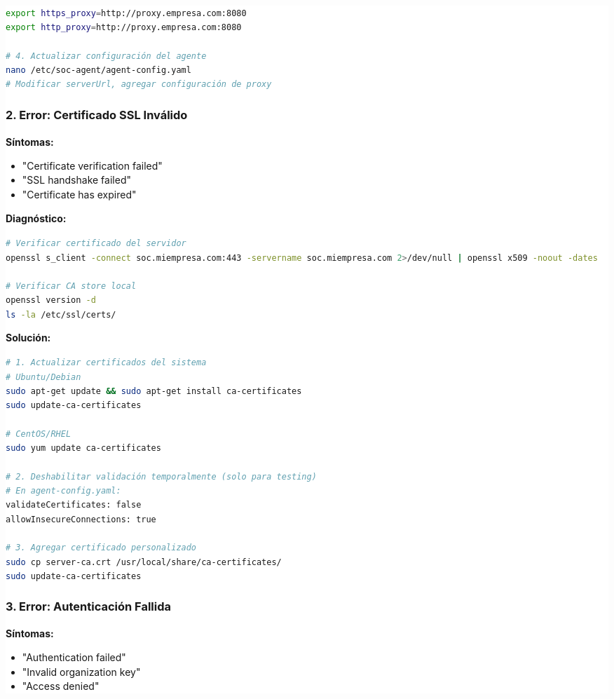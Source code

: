 ```bash
export https_proxy=http://proxy.empresa.com:8080
export http_proxy=http://proxy.empresa.com:8080

# 4. Actualizar configuración del agente
nano /etc/soc-agent/agent-config.yaml
# Modificar serverUrl, agregar configuración de proxy
```

### 2. Error: Certificado SSL Inválido

**Síntomas:**
- "Certificate verification failed"
- "SSL handshake failed"
- "Certificate has expired"

**Diagnóstico:**
```bash
# Verificar certificado del servidor
openssl s_client -connect soc.miempresa.com:443 -servername soc.miempresa.com 2>/dev/null | openssl x509 -noout -dates

# Verificar CA store local
openssl version -d
ls -la /etc/ssl/certs/
```

**Solución:**
```bash
# 1. Actualizar certificados del sistema
# Ubuntu/Debian
sudo apt-get update && sudo apt-get install ca-certificates
sudo update-ca-certificates

# CentOS/RHEL
sudo yum update ca-certificates

# 2. Deshabilitar validación temporalmente (solo para testing)
# En agent-config.yaml:
validateCertificates: false
allowInsecureConnections: true

# 3. Agregar certificado personalizado
sudo cp server-ca.crt /usr/local/share/ca-certificates/
sudo update-ca-certificates
```

### 3. Error: Autenticación Fallida

**Síntomas:**
- "Authentication failed"
- "Invalid organization key"
- "Access denied"
